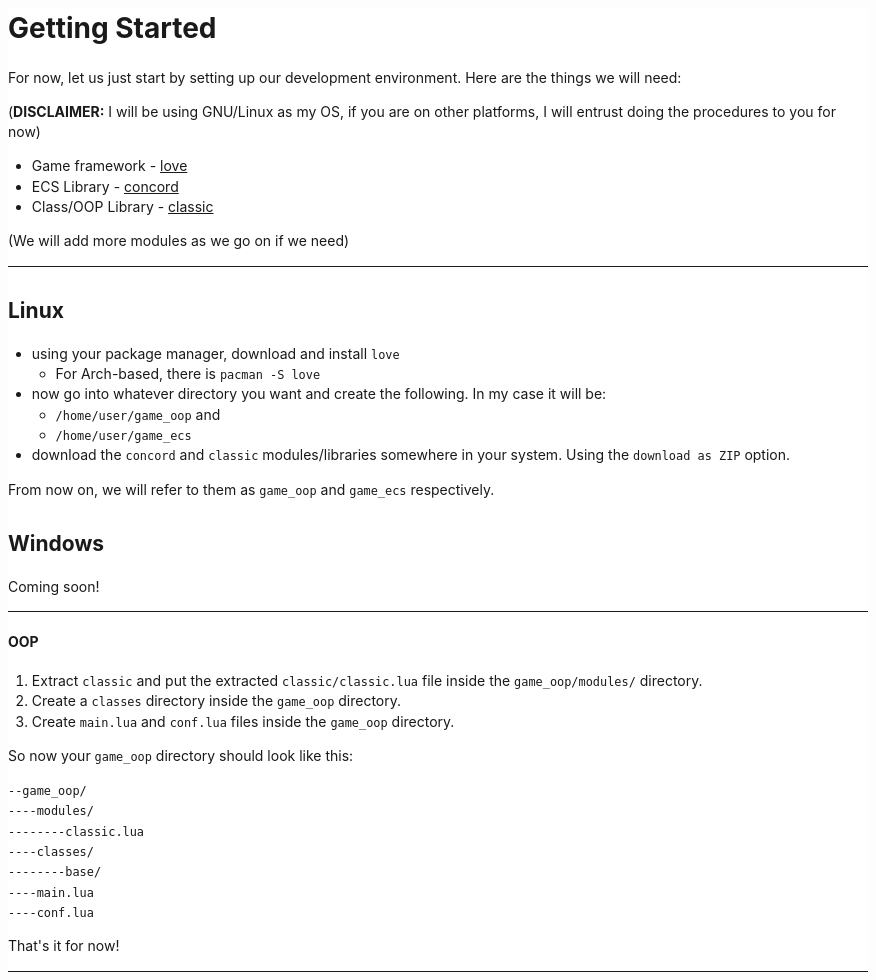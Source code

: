 
# Getting Started

For now, let us just start by setting up our development environment. Here are the things
we will need:

(**DISCLAIMER:** I will be using GNU/Linux as my OS, if you are on other platforms, I will
entrust doing the procedures to you for now)

* Game framework - [love](https://love2d.org)
* ECS Library - [concord](https://github.com/Tjakka5/Concord/tree/dev)
* Class/OOP Library - [classic](https://github.com/rxi/classic)

(We will add more modules as we go on if we need)

---

## Linux

* using your package manager, download and install `love`
	* For Arch-based, there is `pacman -S love`
* now go into whatever directory you want and create the following. In my case it will be:
	* `/home/user/game_oop` and
	* `/home/user/game_ecs`
* download the `concord` and `classic` modules/libraries somewhere in your system.
Using the `download as ZIP` option.

From now on, we will refer to them as `game_oop` and `game_ecs` respectively.

## Windows

Coming soon!

---

#### OOP

1. Extract `classic` and put the extracted `classic/classic.lua` file
inside the `game_oop/modules/` directory.
2. Create a `classes` directory inside the `game_oop` directory.
3. Create `main.lua` and `conf.lua` files inside the `game_oop` directory.

So now your `game_oop` directory should look like this:
```
--game_oop/
----modules/
--------classic.lua
----classes/
--------base/
----main.lua
----conf.lua
```

That's it for now!

---